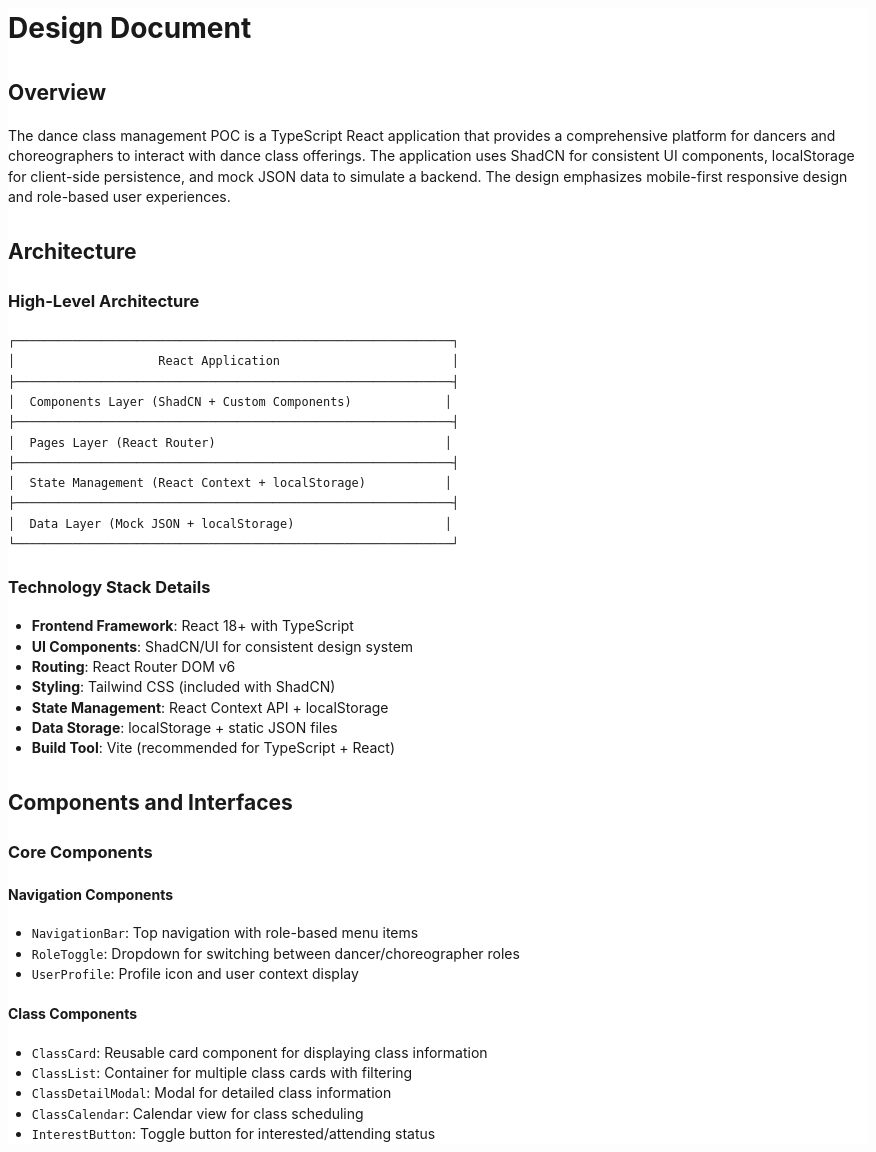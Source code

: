 # Design Document

## Overview

The dance class management POC is a TypeScript React application that provides a comprehensive platform for dancers and choreographers to interact with dance class offerings. The application uses ShadCN for consistent UI components, localStorage for client-side persistence, and mock JSON data to simulate a backend. The design emphasizes mobile-first responsive design and role-based user experiences.

## Architecture

### High-Level Architecture

```
┌─────────────────────────────────────────────────────────────┐
│                    React Application                        │
├─────────────────────────────────────────────────────────────┤
│  Components Layer (ShadCN + Custom Components)             │
├─────────────────────────────────────────────────────────────┤
│  Pages Layer (React Router)                                │
├─────────────────────────────────────────────────────────────┤
│  State Management (React Context + localStorage)           │
├─────────────────────────────────────────────────────────────┤
│  Data Layer (Mock JSON + localStorage)                     │
└─────────────────────────────────────────────────────────────┘
```

### Technology Stack Details

- **Frontend Framework**: React 18+ with TypeScript
- **UI Components**: ShadCN/UI for consistent design system
- **Routing**: React Router DOM v6
- **Styling**: Tailwind CSS (included with ShadCN)
- **State Management**: React Context API + localStorage
- **Data Storage**: localStorage + static JSON files
- **Build Tool**: Vite (recommended for TypeScript + React)

## Components and Interfaces

### Core Components

#### Navigation Components
- `NavigationBar`: Top navigation with role-based menu items
- `RoleToggle`: Dropdown for switching between dancer/choreographer roles
- `UserProfile`: Profile icon and user context display

#### Class Components
- `ClassCard`: Reusable card component for displaying class information
- `ClassList`: Container for multiple class cards with filtering
- `ClassDetailModal`: Modal for detailed class information
- `ClassCalendar`: Calendar view for class scheduling
- `InterestButton`: Toggle button for interested/attending status
